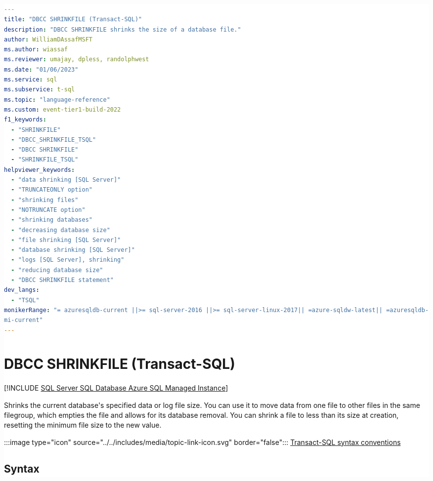 ```yaml
---
title: "DBCC SHRINKFILE (Transact-SQL)"
description: "DBCC SHRINKFILE shrinks the size of a database file."
author: WilliamDAssafMSFT
ms.author: wiassaf
ms.reviewer: umajay, dpless, randolphwest
ms.date: "01/06/2023"
ms.service: sql
ms.subservice: t-sql
ms.topic: "language-reference"
ms.custom: event-tier1-build-2022
f1_keywords:
  - "SHRINKFILE"
  - "DBCC_SHRINKFILE_TSQL"
  - "DBCC SHRINKFILE"
  - "SHRINKFILE_TSQL"
helpviewer_keywords:
  - "data shrinking [SQL Server]"
  - "TRUNCATEONLY option"
  - "shrinking files"
  - "NOTRUNCATE option"
  - "shrinking databases"
  - "decreasing database size"
  - "file shrinking [SQL Server]"
  - "database shrinking [SQL Server]"
  - "logs [SQL Server], shrinking"
  - "reducing database size"
  - "DBCC SHRINKFILE statement"
dev_langs:
  - "TSQL"
monikerRange: "= azuresqldb-current ||>= sql-server-2016 ||>= sql-server-linux-2017|| =azure-sqldw-latest|| =azuresqldb-mi-current"
---
```

# DBCC SHRINKFILE (Transact-SQL)

[!INCLUDE [SQL Server SQL Database Azure SQL Managed Instance](../../includes/applies-to-version/sql-asdb-asdbmi.md)]

Shrinks the current database's specified data or log file size. You can use it to move data from one file to other files in the same filegroup, which empties the file and allows for its database removal. You can shrink a file to less than its size at creation, resetting the minimum file size to the new value.

:::image type="icon" source="../../includes/media/topic-link-icon.svg" border="false"::: [Transact-SQL syntax conventions](../../t-sql/language-elements/transact-sql-syntax-conventions-transact-sql.md)

## Syntax
